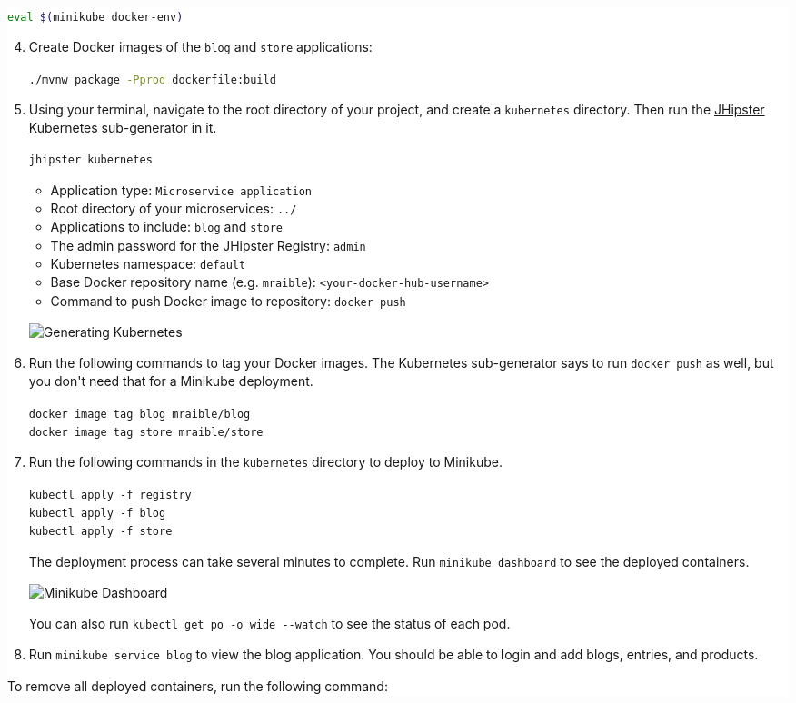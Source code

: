    ```bash
   eval $(minikube docker-env)
   ```
  
4. Create Docker images of the `blog` and `store` applications:
   
    ```bash
    ./mvnw package -Pprod dockerfile:build
    ```
      
5. Using your terminal, navigate to the root directory of your project, and create a `kubernetes` directory. Then run the 
[JHipster Kubernetes sub-generator](https://jhipster.github.io/kubernetes/) in it.

    ```
    jhipster kubernetes
    ````
    
    * Application type: `Microservice application`
    * Root directory of your microservices: `../`
    * Applications to include: `blog` and `store`
    * The admin password for the JHipster Registry: `admin`
    * Kubernetes namespace: `default`
    * Base Docker repository name (e.g. `mraible`): `<your-docker-hub-username>`
    * Command to push Docker image to repository: `docker push`
    
    ![Generating Kubernetes](static/generate-kubernetes.png)
  
6. Run the following commands to tag your Docker images. The Kubernetes sub-generator says to run `docker push` as well, 
but you don't need that for a Minikube deployment.

    ```bash
    docker image tag blog mraible/blog
    docker image tag store mraible/store
    ```
    
7. Run the following commands in the `kubernetes` directory to deploy to Minikube. 

    ```
    kubectl apply -f registry
    kubectl apply -f blog
    kubectl apply -f store
    ```
    
    The deployment process can take several minutes to complete. Run `minikube dashboard` to see the deployed containers.
    
    ![Minikube Dashboard](static/minikube-dashboard.png)
    
    You can also run `kubectl get po -o wide --watch` to see the status of each pod.

8. Run `minikube service blog` to view the blog application. You should be able to login and add blogs, entries, and products.

To remove all deployed containers, run the following command:
